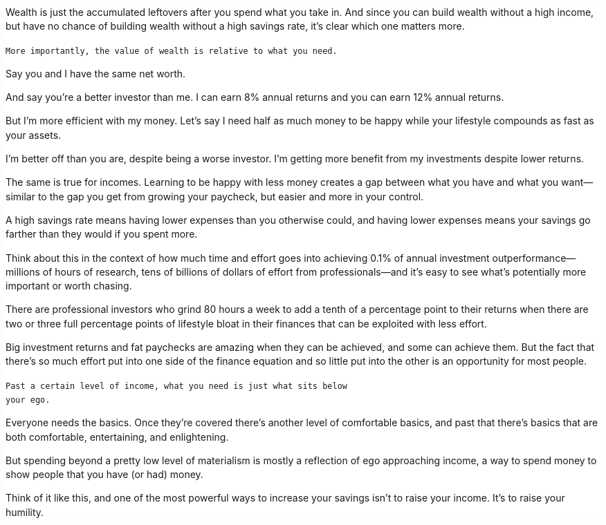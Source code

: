 Wealth is just the accumulated leftovers after you spend what you take in.
And since you can build wealth without a high income, but have no chance
of building wealth without a high savings rate, it’s clear which one matters
more.


```
More importantly, the value of wealth is relative to what you need.
```
Say you and I have the same net worth.

And say you’re a better investor than me. I can earn 8% annual returns and
you can earn 12% annual returns.

But I’m more efficient with my money. Let’s say I need half as much
money to be happy while your lifestyle compounds as fast as your assets.

I’m better off than you are, despite being a worse investor. I’m getting more
benefit from my investments despite lower returns.

The same is true for incomes. Learning to be happy with less money creates
a gap between what you have and what you want—similar to the gap you
get from growing your paycheck, but easier and more in your control.

A high savings rate means having lower expenses than you otherwise could,
and having lower expenses means your savings go farther than they would
if you spent more.

Think about this in the context of how much time and effort goes into
achieving 0.1% of annual investment outperformance—millions of hours of
research, tens of billions of dollars of effort from professionals—and it’s
easy to see what’s potentially more important or worth chasing.

There are professional investors who grind 80 hours a week to add a tenth
of a percentage point to their returns when there are two or three full
percentage points of lifestyle bloat in their finances that can be exploited
with less effort.

Big investment returns and fat paychecks are amazing when they can be
achieved, and some can achieve them. But the fact that there’s so much
effort put into one side of the finance equation and so little put into the
other is an opportunity for most people.


```
Past a certain level of income, what you need is just what sits below
your ego.
```
Everyone needs the basics. Once they’re covered there’s another level of
comfortable basics, and past that there’s basics that are both comfortable,
entertaining, and enlightening.

But spending beyond a pretty low level of materialism is mostly a reflection
of ego approaching income, a way to spend money to show people that you
have (or had) money.

Think of it like this, and one of the most powerful ways to increase your
savings isn’t to raise your income. It’s to raise your humility.

